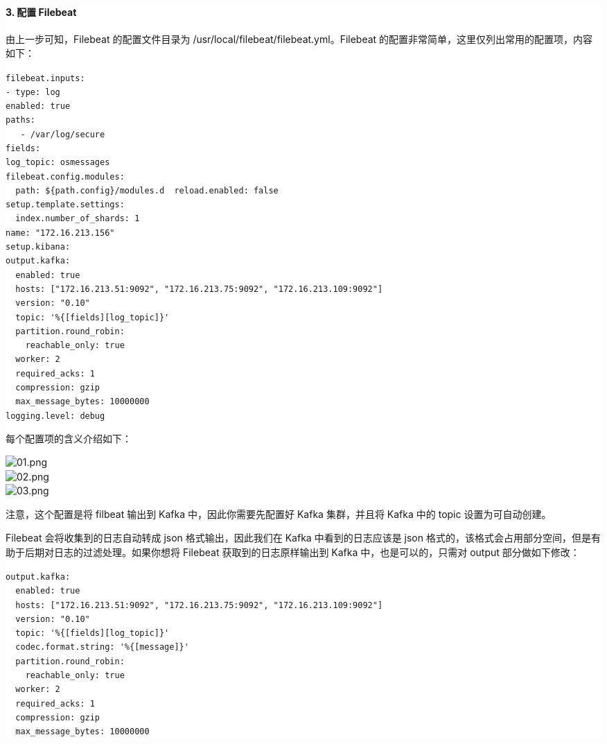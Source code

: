 #### 3\. 配置 Filebeat

由上一步可知，Filebeat 的配置文件目录为 /usr/local/filebeat/filebeat.yml。Filebeat 的配置非常简单，这里仅列出常用的配置项，内容如下：

```
filebeat.inputs:
- type: log
enabled: true
paths:
   - /var/log/secure
fields:
log_topic: osmessages
filebeat.config.modules:
  path: ${path.config}/modules.d  reload.enabled: false
setup.template.settings:
  index.number_of_shards: 1
name: "172.16.213.156"
setup.kibana:
output.kafka:
  enabled: true
  hosts: ["172.16.213.51:9092", "172.16.213.75:9092", "172.16.213.109:9092"]
  version: "0.10"
  topic: '%{[fields][log_topic]}'
  partition.round_robin:
    reachable_only: true
  worker: 2
  required_acks: 1
  compression: gzip
  max_message_bytes: 10000000
logging.level: debug
```

每个配置项的含义介绍如下：

![01.png](https://s0.lgstatic.com/i/image/M00/22/B5/Ciqc1F7sakCAZRRhAAVtPJ5WfBg187.png)  
![02.png](https://s0.lgstatic.com/i/image/M00/22/B5/Ciqc1F7sakqAYIedAAU0BudFkBA057.png)  
![03.png](https://s0.lgstatic.com/i/image/M00/22/C1/CgqCHl7salKAH_SMAAb9p7oShcE030.png)

注意，这个配置是将 filbeat 输出到 Kafka 中，因此你需要先配置好 Kafka 集群，并且将 Kafka 中的 topic 设置为可自动创建。

Filebeat 会将收集到的日志自动转成 json 格式输出，因此我们在 Kafka 中看到的日志应该是 json 格式的，该格式会占用部分空间，但是有助于后期对日志的过滤处理。如果你想将 Filebeat 获取到的日志原样输出到 Kafka 中，也是可以的，只需对 output 部分做如下修改：

```
output.kafka:
  enabled: true
  hosts: ["172.16.213.51:9092", "172.16.213.75:9092", "172.16.213.109:9092"]
  version: "0.10"
  topic: '%{[fields][log_topic]}'
  codec.format.string: '%{[message]}'
  partition.round_robin:
    reachable_only: true
  worker: 2
  required_acks: 1
  compression: gzip
  max_message_bytes: 10000000
```
